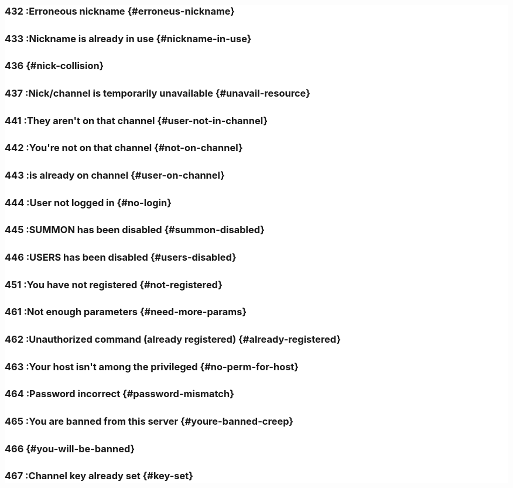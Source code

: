 ### 432 <target> <nickname> :Erroneous nickname {#erroneus-nickname}

### 433 <target> <nickname> :Nickname is already in use {#nickname-in-use}

### 436 <target> <nickname> <message> {#nick-collision}

### 437 <target> <name> :Nick/channel is temporarily unavailable {#unavail-resource}

### 441 <target> <nickname> <channel> :They aren't on that channel {#user-not-in-channel}

### 442 <target> <channel> :You're not on that channel {#not-on-channel}

### 443 <target> <user> <channel> :is already on channel {#user-on-channel}

### 444 <target> <user> :User not logged in {#no-login}

### 445 <target> :SUMMON has been disabled {#summon-disabled}

### 446 <target> :USERS has been disabled {#users-disabled}

### 451 <target> :You have not registered {#not-registered}

### 461 <target> <command> :Not enough parameters {#need-more-params}

### 462 <target> :Unauthorized command (already registered) {#already-registered}

### 463 <target> :Your host isn't among the privileged {#no-perm-for-host}

### 464 <target> :Password incorrect {#password-mismatch}

### 465 <target> :You are banned from this server {#youre-banned-creep}

### 466 <target> {#you-will-be-banned}

### 467 <target> <channel> :Channel key already set {#key-set}
